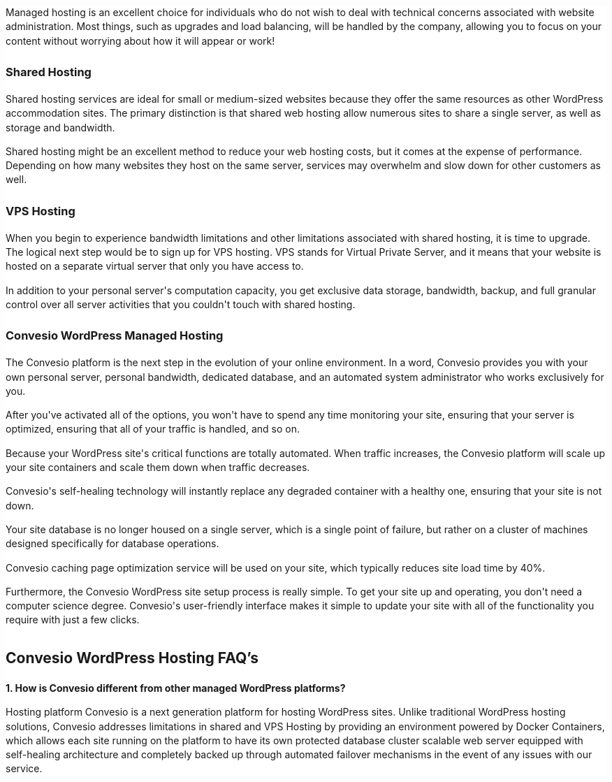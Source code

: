 Managed hosting is an excellent choice for individuals who do not wish to deal with technical concerns associated with website administration. Most things, such as upgrades and load balancing, will be handled by the company, allowing you to focus on your content without worrying about how it will appear or work!

### Shared Hosting

Shared hosting services are ideal for small or medium-sized websites because they offer the same resources as other WordPress accommodation sites. The primary distinction is that shared web hosting allow numerous sites to share a single server, as well as storage and bandwidth.

Shared hosting might be an excellent method to reduce your web hosting costs, but it comes at the expense of performance. Depending on how many websites they host on the same server, services may overwhelm and slow down for other customers as well.

### VPS Hosting

When you begin to experience bandwidth limitations and other limitations associated with shared hosting, it is time to upgrade. The logical next step would be to sign up for VPS hosting. VPS stands for Virtual Private Server, and it means that your website is hosted on a separate virtual server that only you have access to.

In addition to your personal server's computation capacity, you get exclusive data storage, bandwidth, backup, and full granular control over all server activities that you couldn't touch with shared hosting.

### Convesio WordPress Managed Hosting

The Convesio platform is the next step in the evolution of your online environment. In a word, Convesio provides you with your own personal server, personal bandwidth, dedicated database, and an automated system administrator who works exclusively for you.

After you've activated all of the options, you won't have to spend any time monitoring your site, ensuring that your server is optimized, ensuring that all of your traffic is handled, and so on.

Because your WordPress site's critical functions are totally automated. When traffic increases, the Convesio platform will scale up your site containers and scale them down when traffic decreases.

Convesio's self-healing technology will instantly replace any degraded container with a healthy one, ensuring that your site is not down.

Your site database is no longer housed on a single server, which is a single point of failure, but rather on a cluster of machines designed specifically for database operations.

Convesio caching page optimization service will be used on your site, which typically reduces site load time by 40%.

Furthermore, the Convesio WordPress site setup process is really simple. To get your site up and operating, you don't need a computer science degree. Convesio's user-friendly interface makes it simple to update your site with all of the functionality you require with just a few clicks.

## Convesio WordPress Hosting FAQ’s

**1. How is Convesio different from other managed WordPress platforms?**

Hosting platform Convesio is a next generation platform for hosting WordPress sites. Unlike traditional WordPress hosting solutions, Convesio addresses limitations in shared and VPS Hosting by providing an environment powered by Docker Containers, which allows each site running on the platform to have its own protected database cluster scalable web server equipped with self-healing architecture and completely backed up through automated failover mechanisms in the event of any issues with our service.
